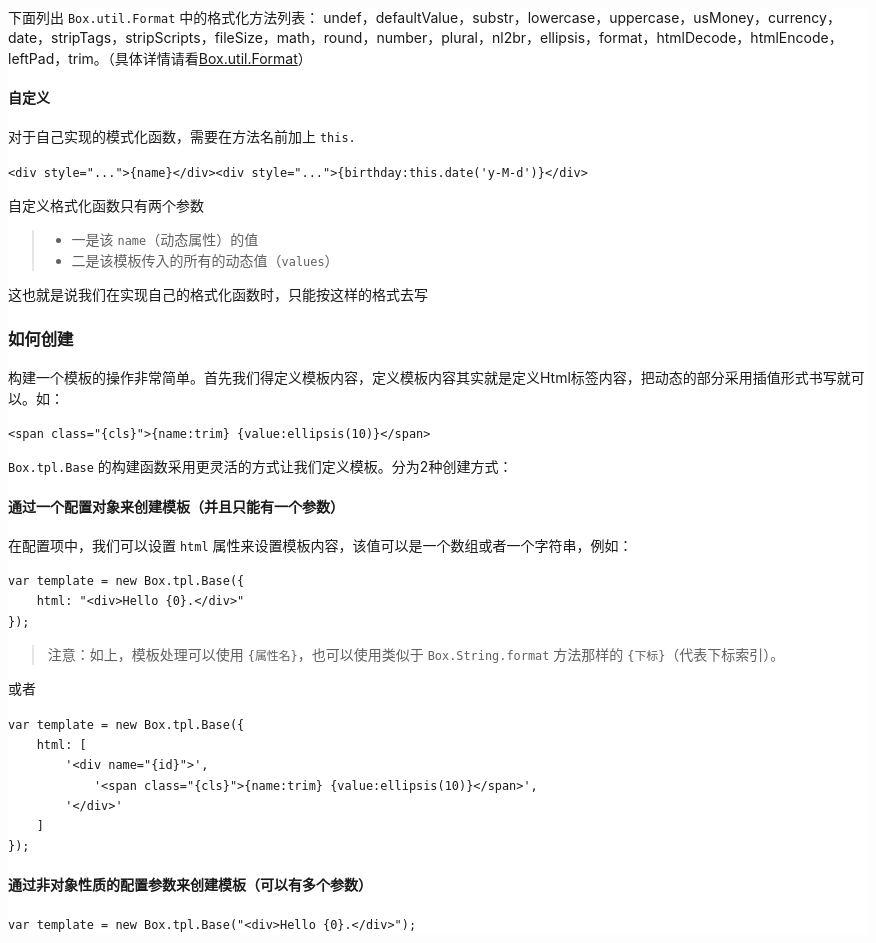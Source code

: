 下面列出 `Box.util.Format` 中的格式化方法列表： undef，defaultValue，substr，lowercase，uppercase，usMoney，currency，date，stripTags，stripScripts，fileSize，math，round，number，plural，nl2br，ellipsis，format，htmlDecode，htmlEncode，leftPad，trim。（具体详情请看[Box.util.Format](#/api/Format)）


#### 自定义

对于自己实现的模式化函数，需要在方法名前加上 `this.`

    <div style="...">{name}</div><div style="...">{birthday:this.date('y-M-d')}</div>

自定义格式化函数只有两个参数

> - 一是该 `name`（动态属性）的值
> - 二是该模板传入的所有的动态值（`values`）


这也就是说我们在实现自己的格式化函数时，只能按这样的格式去写



### 如何创建


构建一个模板的操作非常简单。首先我们得定义模板内容，定义模板内容其实就是定义Html标签内容，把动态的部分采用插值形式书写就可以。如：

```
<span class="{cls}">{name:trim} {value:ellipsis(10)}</span>
```

`Box.tpl.Base` 的构建函数采用更灵活的方式让我们定义模板。分为2种创建方式：

#### 通过一个配置对象来创建模板（并且只能有一个参数）

在配置项中，我们可以设置 `html` 属性来设置模板内容，该值可以是一个数组或者一个字符串，例如：

```
var template = new Box.tpl.Base({
    html: "<div>Hello {0}.</div>"
});
```

> 注意：如上，模板处理可以使用 `{属性名}`，也可以使用类似于 `Box.String.format` 方法那样的 `{下标}`（代表下标索引）。

或者

```
var template = new Box.tpl.Base({
    html: [
        '<div name="{id}">',
            '<span class="{cls}">{name:trim} {value:ellipsis(10)}</span>',
        '</div>'
    ]
});
```

#### 通过非对象性质的配置参数来创建模板（可以有多个参数）

```
var template = new Box.tpl.Base("<div>Hello {0}.</div>");
```
